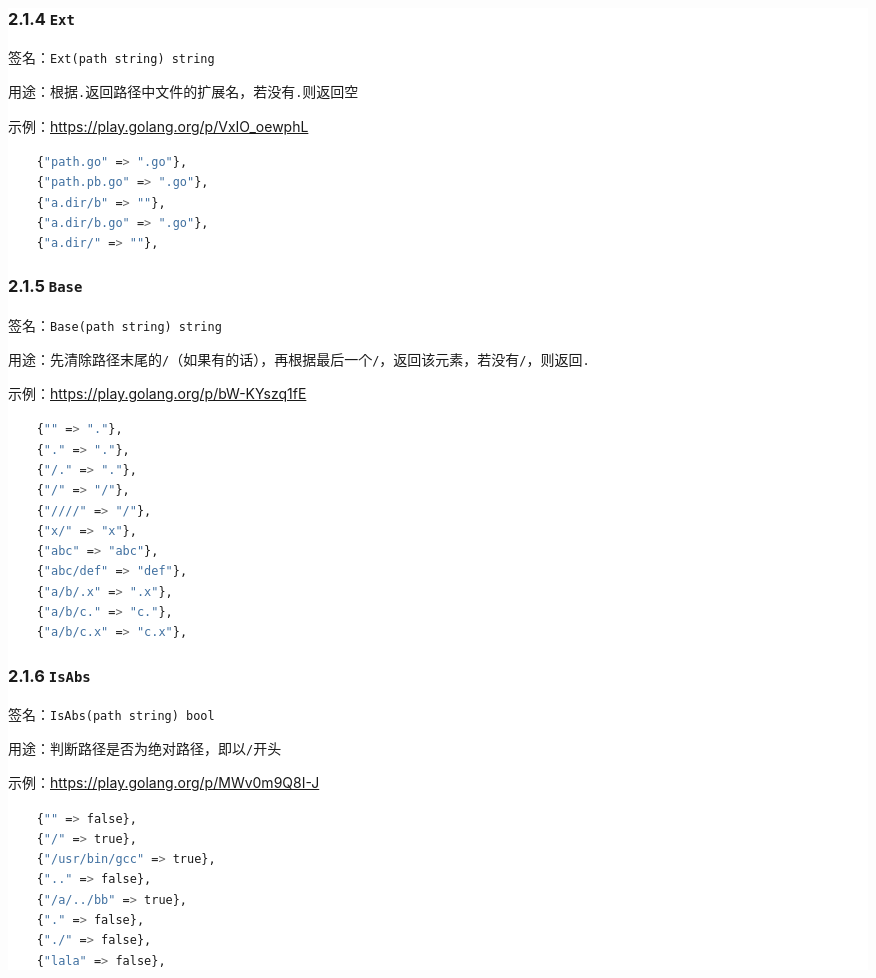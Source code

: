 ### 2.1.4 `Ext`

签名：`Ext(path string) string`  

用途：根据`.`返回路径中文件的扩展名，若没有`.`则返回空  

示例：https://play.golang.org/p/VxIO_oewphL

```bash
	{"path.go" => ".go"},
	{"path.pb.go" => ".go"},
	{"a.dir/b" => ""},
	{"a.dir/b.go" => ".go"},
	{"a.dir/" => ""},
```

### 2.1.5 `Base`

签名：`Base(path string) string`  

用途：先清除路径末尾的`/`（如果有的话），再根据最后一个`/`，返回该元素，若没有`/`，则返回`.`  

示例：https://play.golang.org/p/bW-KYszq1fE

```bash
	{"" => "."},
	{"." => "."},
	{"/." => "."},
	{"/" => "/"},
	{"////" => "/"},
	{"x/" => "x"},
	{"abc" => "abc"},
	{"abc/def" => "def"},
	{"a/b/.x" => ".x"},
	{"a/b/c." => "c."},
	{"a/b/c.x" => "c.x"},
```

### 2.1.6 `IsAbs`

签名：`IsAbs(path string) bool`  

用途：判断路径是否为绝对路径，即以`/`开头  

示例：https://play.golang.org/p/MWv0m9Q8I-J

```bash
	{"" => false},
	{"/" => true},
	{"/usr/bin/gcc" => true},
	{".." => false},
	{"/a/../bb" => true},
	{"." => false},
	{"./" => false},
	{"lala" => false},
```
